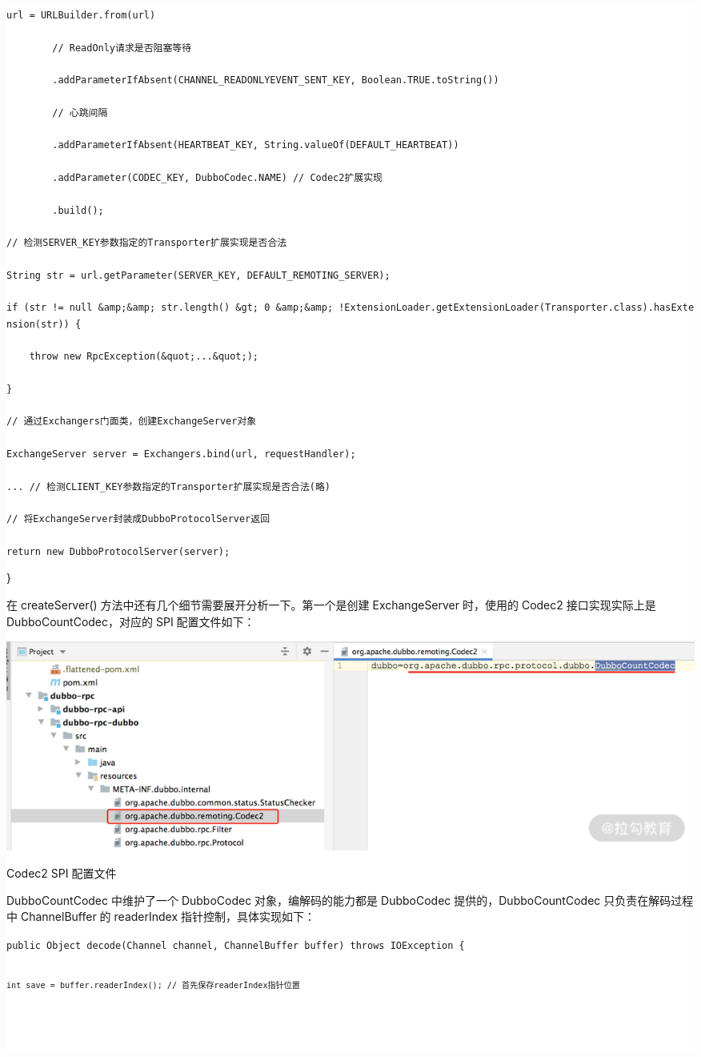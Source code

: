     url = URLBuilder.from(url)

            // ReadOnly请求是否阻塞等待

            .addParameterIfAbsent(CHANNEL_READONLYEVENT_SENT_KEY, Boolean.TRUE.toString())

            // 心跳间隔

            .addParameterIfAbsent(HEARTBEAT_KEY, String.valueOf(DEFAULT_HEARTBEAT))

            .addParameter(CODEC_KEY, DubboCodec.NAME) // Codec2扩展实现

            .build();

    // 检测SERVER_KEY参数指定的Transporter扩展实现是否合法

    String str = url.getParameter(SERVER_KEY, DEFAULT_REMOTING_SERVER); 

    if (str != null &amp;&amp; str.length() &gt; 0 &amp;&amp; !ExtensionLoader.getExtensionLoader(Transporter.class).hasExtension(str)) {

        throw new RpcException(&quot;...&quot;);

    }

    // 通过Exchangers门面类，创建ExchangeServer对象

    ExchangeServer server = Exchangers.bind(url, requestHandler);

    ... // 检测CLIENT_KEY参数指定的Transporter扩展实现是否合法(略)

    // 将ExchangeServer封装成DubboProtocolServer返回

    return new DubboProtocolServer(server);

}
</code></pre>
<p>在 createServer() 方法中还有几个细节需要展开分析一下。第一个是创建 ExchangeServer 时，使用的 Codec2 接口实现实际上是 DubboCountCodec，对应的 SPI 配置文件如下：</p>
<p><img src="assets/CgqCHl-FTK-AUlLCAADTWhhySe8432.png" alt="Drawing 4.png" /></p>
<p>Codec2 SPI 配置文件</p>
<p>DubboCountCodec 中维护了一个 DubboCodec 对象，编解码的能力都是 DubboCodec 提供的，DubboCountCodec 只负责在解码过程中 ChannelBuffer 的 readerIndex 指针控制，具体实现如下：</p>
<pre><code>public Object decode(Channel channel, ChannelBuffer buffer) throws IOException {

    int save = buffer.readerIndex(); // 首先保存readerIndex指针位置
